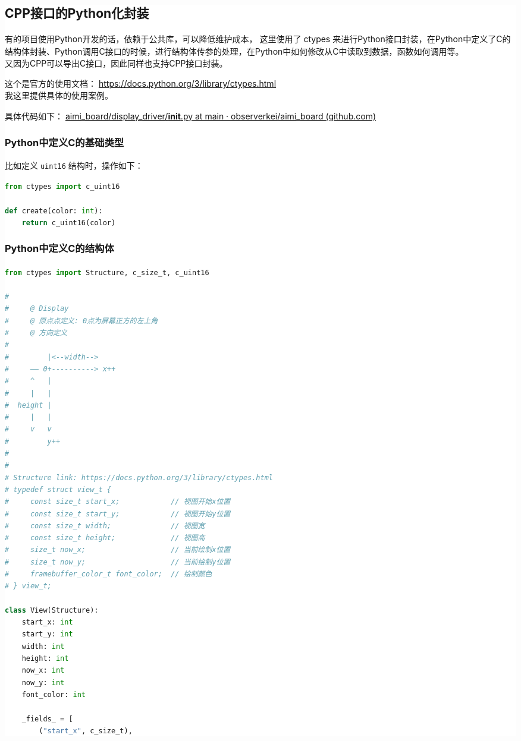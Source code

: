 ## CPP接口的Python化封装

有的项目使用Python开发的话，依赖于公共库，可以降低维护成本， 这里使用了 ctypes 来进行Python接口封装，在Python中定义了C的结构体封装、Python调用C接口的时候，进行结构体传参的处理，在Python中如何修改从C中读取到数据，函数如何调用等。   
又因为CPP可以导出C接口，因此同样也支持CPP接口封装。  

这个是官方的使用文档： https://docs.python.org/3/library/ctypes.html  
我这里提供具体的使用案例。  

具体代码如下：  [aimi_board/display_driver/__init__.py at main · observerkei/aimi_board (github.com)](https://github.com/observerkei/aimi_board/blob/main/display_driver/__init__.py)

### Python中定义C的基础类型

比如定义 `uint16` 结构时，操作如下：

```python
from ctypes import c_uint16

def create(color: int):
	return c_uint16(color)
```

### Python中定义C的结构体

```python
from ctypes import Structure, c_size_t, c_uint16

# 
#     @ Display
#     @ 原点点定义: 0点为屏幕正方的左上角
#     @ 方向定义
#  
#         |<--width-->
#     —— 0+----------> x++
#     ^   |
#     |   |
#  height |
#     |   |
#     v   v
#         y++
# 
#
# Structure link: https://docs.python.org/3/library/ctypes.html
# typedef struct view_t {
#     const size_t start_x;            // 视图开始x位置
#     const size_t start_y;            // 视图开始y位置
#     const size_t width;              // 视图宽
#     const size_t height;             // 视图高
#     size_t now_x;                    // 当前绘制x位置
#     size_t now_y;                    // 当前绘制y位置
#     framebuffer_color_t font_color;  // 绘制颜色
# } view_t;

class View(Structure):
    start_x: int
    start_y: int
    width: int
    height: int
    now_x: int
    now_y: int
    font_color: int

    _fields_ = [
        ("start_x", c_size_t),
```